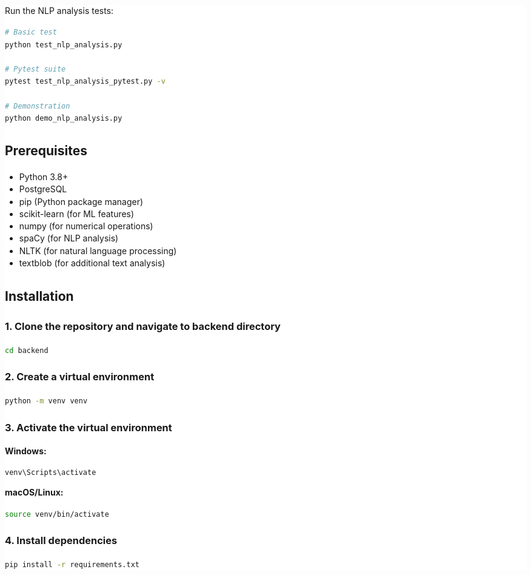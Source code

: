 Run the NLP analysis tests:

```bash
# Basic test
python test_nlp_analysis.py

# Pytest suite
pytest test_nlp_analysis_pytest.py -v

# Demonstration
python demo_nlp_analysis.py
```

## Prerequisites

- Python 3.8+
- PostgreSQL
- pip (Python package manager)
- scikit-learn (for ML features)
- numpy (for numerical operations)
- spaCy (for NLP analysis)
- NLTK (for natural language processing)
- textblob (for additional text analysis)

## Installation

### 1. Clone the repository and navigate to backend directory

```bash
cd backend
```

### 2. Create a virtual environment

```bash
python -m venv venv
```

### 3. Activate the virtual environment

**Windows:**
```bash
venv\Scripts\activate
```

**macOS/Linux:**
```bash
source venv/bin/activate
```

### 4. Install dependencies

```bash
pip install -r requirements.txt
```
